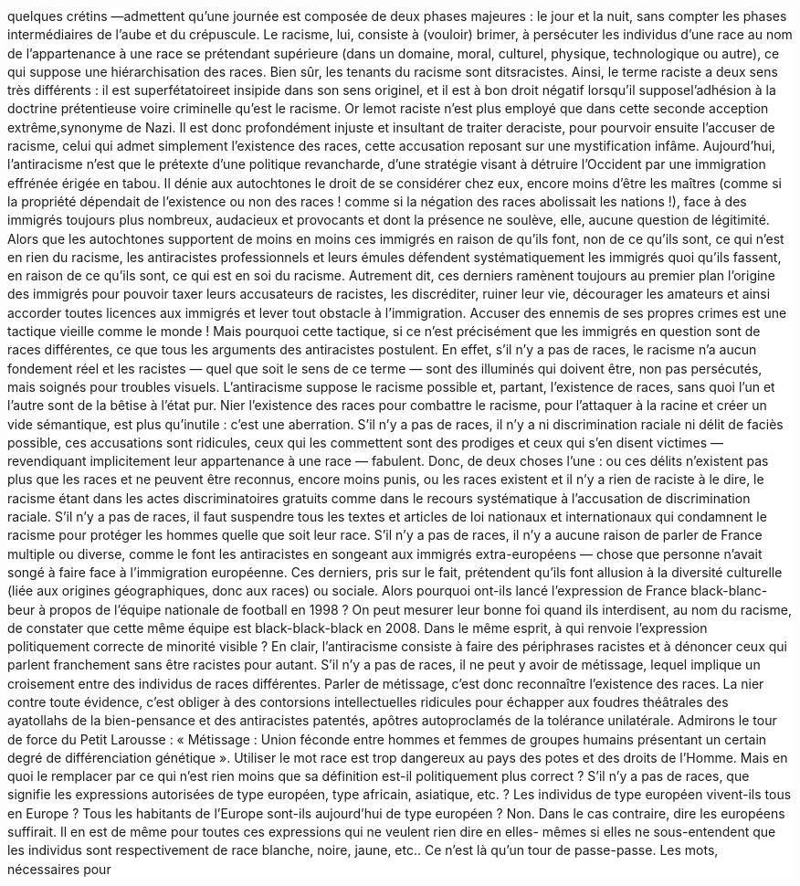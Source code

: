 quelques crétins —admettent qu’une journée est composée de deux phases majeures : le jour et la nuit, sans compter les phases intermédiaires de l’aube et du crépuscule. Le racisme, lui, consiste à (vouloir) brimer, à persécuter les individus d’une race au nom de l’appartenance à une race se prétendant supérieure (dans un domaine, moral, culturel, physique, technologique ou autre), ce qui suppose une hiérarchisation des races. Bien sûr, les tenants du racisme sont ditsracistes. Ainsi, le terme raciste a deux sens très différents : il est superfétatoireet insipide dans son sens originel, et il est à bon droit négatif lorsqu’il supposel’adhésion à la doctrine prétentieuse voire criminelle qu’est le racisme. Or lemot raciste n’est plus employé que dans cette seconde acception extrême,synonyme de Nazi. Il est donc profondément injuste et insultant de traiter deraciste, pour pourvoir ensuite l’accuser de racisme, celui qui admet simplement l’existence des races, cette accusation reposant sur une mystification infâme. Aujourd’hui, l’antiracisme n’est que le prétexte d’une politique revancharde, d’une stratégie visant à détruire l’Occident par une immigration effrénée érigée en tabou. Il dénie aux autochtones le droit de se considérer chez eux, encore moins d’être les maîtres (comme si la propriété dépendait de l’existence ou non des races ! comme si la négation des races abolissait les nations !), face à des immigrés toujours plus nombreux, audacieux et provocants et dont la présence ne soulève, elle, aucune question de légitimité. Alors que les autochtones supportent de moins en moins ces immigrés en raison de qu’ils font, non de ce qu’ils sont, ce qui n’est en rien du racisme, les antiracistes professionnels et leurs émules défendent systématiquement les immigrés quoi qu’ils fassent, en raison de ce qu’ils sont, ce qui est en soi du racisme. Autrement dit, ces derniers ramènent toujours au premier plan l’origine des immigrés pour pouvoir taxer leurs accusateurs de racistes, les discréditer, ruiner leur vie, décourager les amateurs et ainsi accorder toutes licences aux immigrés et lever tout obstacle à l’immigration. Accuser des ennemis de ses propres crimes est une tactique vieille comme le monde ! Mais pourquoi cette tactique, si ce n’est précisément que les immigrés en question sont de races différentes, ce que tous les arguments des antiracistes postulent. En effet, s’il n’y a pas de races, le racisme n’a aucun fondement réel et les racistes — quel que soit le sens de ce terme — sont des illuminés qui doivent être, non pas persécutés, mais soignés pour troubles visuels. L’antiracisme suppose le racisme possible et, partant, l’existence de races, sans quoi l’un et l’autre sont de la bêtise à l’état pur. Nier l’existence des races pour combattre le racisme, pour l’attaquer à la racine et créer un vide sémantique, est plus qu’inutile : c’est une aberration. S’il n’y a pas de races, il n’y a ni discrimination raciale ni délit de faciès possible, ces accusations sont ridicules, ceux qui les commettent sont des prodiges et ceux qui s’en disent victimes — revendiquant implicitement leur appartenance à une race — fabulent. Donc, de deux choses l’une : ou ces délits n’existent pas plus que les races et ne peuvent être reconnus, encore moins punis, ou les races existent et il n’y a rien de raciste à le dire, le racisme étant dans les actes discriminatoires gratuits comme dans le recours systématique à l’accusation de discrimination raciale. S’il n’y a pas de races, il faut suspendre tous les textes et articles de loi nationaux et internationaux qui condamnent le racisme pour protéger les hommes quelle que soit leur race. S’il n’y a pas de races, il n’y a aucune raison de parler de France multiple ou diverse, comme le font les antiracistes en songeant aux immigrés extra-européens — chose que personne n’avait songé à faire face à l’immigration européenne. Ces derniers, pris sur le fait, prétendent qu’ils font allusion à la diversité culturelle (liée aux origines géographiques, donc aux races) ou sociale. Alors pourquoi ont-ils lancé l’expression de France black-blanc-beur à propos de l’équipe nationale de football en 1998 ? On peut mesurer leur bonne foi quand ils interdisent, au nom du racisme, de constater que cette même équipe est black-black-black en 2008. Dans le même esprit, à qui renvoie l’expression politiquement correcte de minorité visible ? En clair, l’antiracisme consiste à faire des périphrases racistes et à dénoncer ceux qui parlent franchement sans être racistes pour autant. S’il n’y a pas de races, il ne peut y avoir de métissage, lequel implique un croisement entre des individus de races différentes. Parler de métissage, c’est donc reconnaître l’existence des races. La nier contre toute évidence, c’est obliger à des contorsions intellectuelles ridicules pour échapper aux foudres théâtrales des ayatollahs de la bien-pensance et des antiracistes patentés, apôtres autoproclamés de la tolérance unilatérale. Admirons le tour de force du Petit Larousse : « Métissage : Union féconde entre hommes et femmes de groupes humains présentant un certain degré de différenciation génétique ». Utiliser le mot race est trop dangereux au pays des potes et des droits de l’Homme. Mais en quoi le remplacer par ce qui n’est rien moins que sa définition est-il politiquement plus correct ? S’il n’y a pas de races, que signifie les expressions autorisées de type européen, type africain, asiatique, etc. ? Les individus de type européen vivent-ils tous en Europe ? Tous les habitants de l’Europe sont-ils aujourd’hui de type européen ? Non. Dans le cas contraire, dire les européens suffirait. Il en est de même pour toutes ces expressions qui ne veulent rien dire en elles- mêmes si elles ne sous-entendent que les individus sont respectivement de race blanche, noire, jaune, etc.. Ce n’est là qu’un tour de passe-passe. Les mots, nécessaires pour